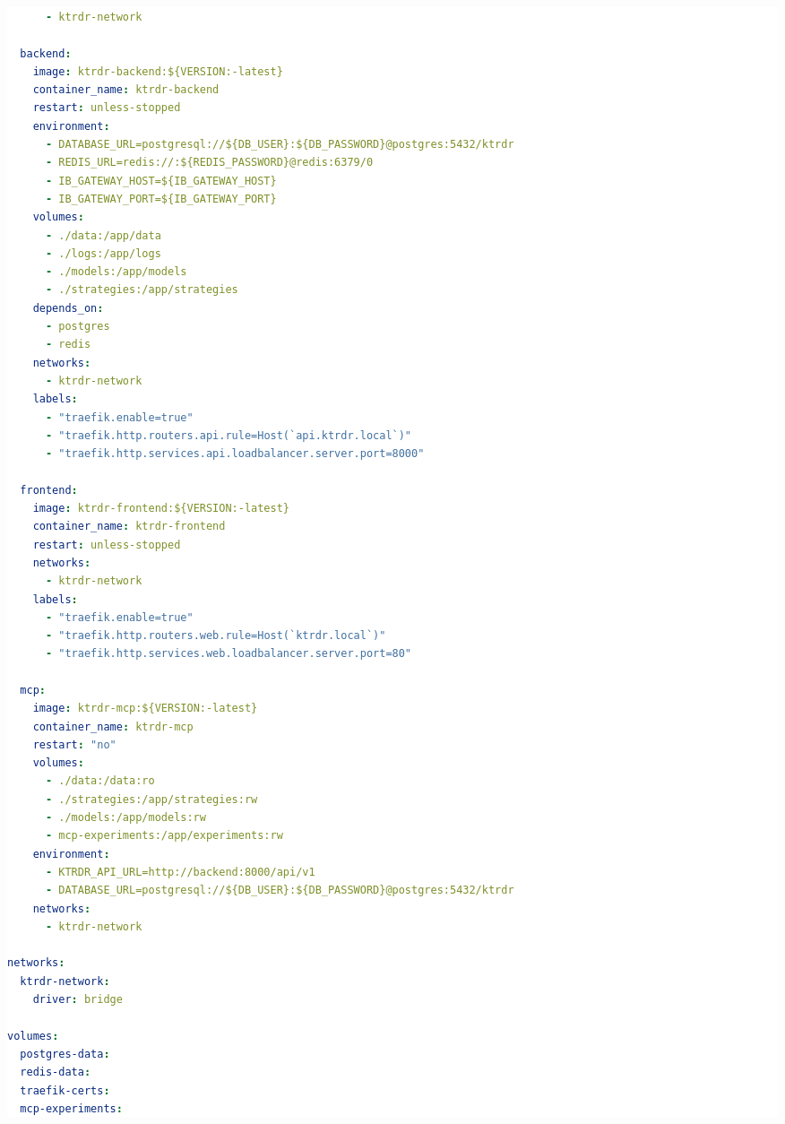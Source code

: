 ```yaml
      - ktrdr-network

  backend:
    image: ktrdr-backend:${VERSION:-latest}
    container_name: ktrdr-backend
    restart: unless-stopped
    environment:
      - DATABASE_URL=postgresql://${DB_USER}:${DB_PASSWORD}@postgres:5432/ktrdr
      - REDIS_URL=redis://:${REDIS_PASSWORD}@redis:6379/0
      - IB_GATEWAY_HOST=${IB_GATEWAY_HOST}
      - IB_GATEWAY_PORT=${IB_GATEWAY_PORT}
    volumes:
      - ./data:/app/data
      - ./logs:/app/logs
      - ./models:/app/models
      - ./strategies:/app/strategies
    depends_on:
      - postgres
      - redis
    networks:
      - ktrdr-network
    labels:
      - "traefik.enable=true"
      - "traefik.http.routers.api.rule=Host(`api.ktrdr.local`)"
      - "traefik.http.services.api.loadbalancer.server.port=8000"

  frontend:
    image: ktrdr-frontend:${VERSION:-latest}
    container_name: ktrdr-frontend
    restart: unless-stopped
    networks:
      - ktrdr-network
    labels:
      - "traefik.enable=true"
      - "traefik.http.routers.web.rule=Host(`ktrdr.local`)"
      - "traefik.http.services.web.loadbalancer.server.port=80"

  mcp:
    image: ktrdr-mcp:${VERSION:-latest}
    container_name: ktrdr-mcp
    restart: "no"
    volumes:
      - ./data:/data:ro
      - ./strategies:/app/strategies:rw
      - ./models:/app/models:rw
      - mcp-experiments:/app/experiments:rw
    environment:
      - KTRDR_API_URL=http://backend:8000/api/v1
      - DATABASE_URL=postgresql://${DB_USER}:${DB_PASSWORD}@postgres:5432/ktrdr
    networks:
      - ktrdr-network

networks:
  ktrdr-network:
    driver: bridge

volumes:
  postgres-data:
  redis-data:
  traefik-certs:
  mcp-experiments:
```
